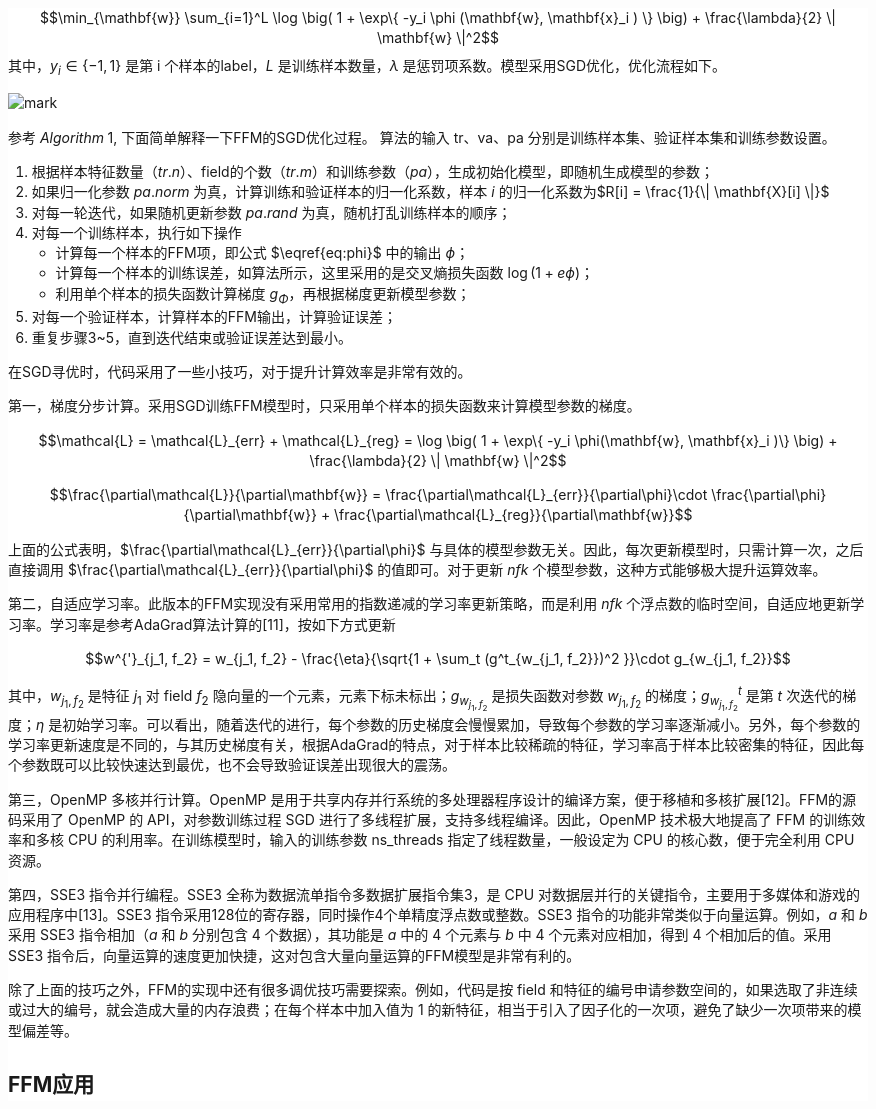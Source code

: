 $$\min_{\mathbf{w}} \sum_{i=1}^L \log \big( 1 + \exp\{ -y_i \phi (\mathbf{w}, \mathbf{x}_i ) \} \big) + \frac{\lambda}{2} \| \mathbf{w} \|^2$$
其中，$y_i \in \{-1, 1\}$ 是第 i 个样本的label，$L$ 是训练样本数量，$\lambda$ 是惩罚项系数。模型采用SGD优化，优化流程如下。

![mark](http://pacdb2bfr.bkt.clouddn.com/blog/image/180723/B6k3GIH4l9.png?imageslim)

参考 $Algorithm\; 1$, 下面简单解释一下FFM的SGD优化过程。
算法的输入 tr、va、pa 分别是训练样本集、验证样本集和训练参数设置。

1. 根据样本特征数量（$tr.n$）、field的个数（$tr.m$）和训练参数（$pa$），生成初始化模型，即随机生成模型的参数；
2. 如果归一化参数 $pa.norm$ 为真，计算训练和验证样本的归一化系数，样本 $i$ 的归一化系数为$R[i] = \frac{1}{\| \mathbf{X}[i] \|}$
3. 对每一轮迭代，如果随机更新参数 $pa.rand$ 为真，随机打乱训练样本的顺序；
4. 对每一个训练样本，执行如下操作
    - 计算每一个样本的FFM项，即公式 $\eqref{eq:phi}$ 中的输出 $\phi$；
    - 计算每一个样本的训练误差，如算法所示，这里采用的是交叉熵损失函数 $\log ( 1 + e\phi )$；
    - 利用单个样本的损失函数计算梯度 $g_\Phi$，再根据梯度更新模型参数；
5. 对每一个验证样本，计算样本的FFM输出，计算验证误差；
6. 重复步骤3~5，直到迭代结束或验证误差达到最小。


在SGD寻优时，代码采用了一些小技巧，对于提升计算效率是非常有效的。

第一，梯度分步计算。采用SGD训练FFM模型时，只采用单个样本的损失函数来计算模型参数的梯度。

$$\mathcal{L} = \mathcal{L}_{err} + \mathcal{L}_{reg} = \log \big( 1 + \exp\{ -y_i \phi(\mathbf{w}, \mathbf{x}_i )\} \big) + \frac{\lambda}{2} \| \mathbf{w} \|^2$$

$$\frac{\partial\mathcal{L}}{\partial\mathbf{w}} = \frac{\partial\mathcal{L}_{err}}{\partial\phi}\cdot \frac{\partial\phi}{\partial\mathbf{w}} + \frac{\partial\mathcal{L}_{reg}}{\partial\mathbf{w}}$$

上面的公式表明，$\frac{\partial\mathcal{L}_{err}}{\partial\phi}$ 与具体的模型参数无关。因此，每次更新模型时，只需计算一次，之后直接调用 $\frac{\partial\mathcal{L}_{err}}{\partial\phi}$ 的值即可。对于更新 $nfk$ 个模型参数，这种方式能够极大提升运算效率。

第二，自适应学习率。此版本的FFM实现没有采用常用的指数递减的学习率更新策略，而是利用 $nfk$ 个浮点数的临时空间，自适应地更新学习率。学习率是参考AdaGrad算法计算的[11]，按如下方式更新

$$w^{'}_{j_1, f_2} = w_{j_1, f_2} - \frac{\eta}{\sqrt{1 + \sum_t (g^t_{w_{j_1, f_2}})^2 }}\cdot g_{w_{j_1, f_2}}$$

其中，$w_{j_1, f_2}$ 是特征 $j_1$ 对 field $f_2$ 隐向量的一个元素，元素下标未标出；$g_{w_{j_1, f_2}}$ 是损失函数对参数 $w_{j_1, f_2}$ 的梯度；$g^t_{w_{j_1, f_2}}$ 是第 $t$ 次迭代的梯度；$\eta$ 是初始学习率。可以看出，随着迭代的进行，每个参数的历史梯度会慢慢累加，导致每个参数的学习率逐渐减小。另外，每个参数的学习率更新速度是不同的，与其历史梯度有关，根据AdaGrad的特点，对于样本比较稀疏的特征，学习率高于样本比较密集的特征，因此每个参数既可以比较快速达到最优，也不会导致验证误差出现很大的震荡。

第三，OpenMP 多核并行计算。OpenMP 是用于共享内存并行系统的多处理器程序设计的编译方案，便于移植和多核扩展[12]。FFM的源码采用了 OpenMP 的 API，对参数训练过程 SGD 进行了多线程扩展，支持多线程编译。因此，OpenMP 技术极大地提高了 FFM 的训练效率和多核 CPU 的利用率。在训练模型时，输入的训练参数 ns_threads 指定了线程数量，一般设定为 CPU 的核心数，便于完全利用 CPU 资源。

第四，SSE3 指令并行编程。SSE3 全称为数据流单指令多数据扩展指令集3，是 CPU 对数据层并行的关键指令，主要用于多媒体和游戏的应用程序中[13]。SSE3 指令采用128位的寄存器，同时操作4个单精度浮点数或整数。SSE3 指令的功能非常类似于向量运算。例如，$a$ 和 $b$ 采用 SSE3 指令相加（$a$ 和 $b$ 分别包含 4 个数据），其功能是 $a$ 中的 4 个元素与 $b$ 中 4 个元素对应相加，得到 4 个相加后的值。采用 SSE3 指令后，向量运算的速度更加快捷，这对包含大量向量运算的FFM模型是非常有利的。

除了上面的技巧之外，FFM的实现中还有很多调优技巧需要探索。例如，代码是按 field 和特征的编号申请参数空间的，如果选取了非连续或过大的编号，就会造成大量的内存浪费；在每个样本中加入值为 1 的新特征，相当于引入了因子化的一次项，避免了缺少一次项带来的模型偏差等。

## FFM应用
